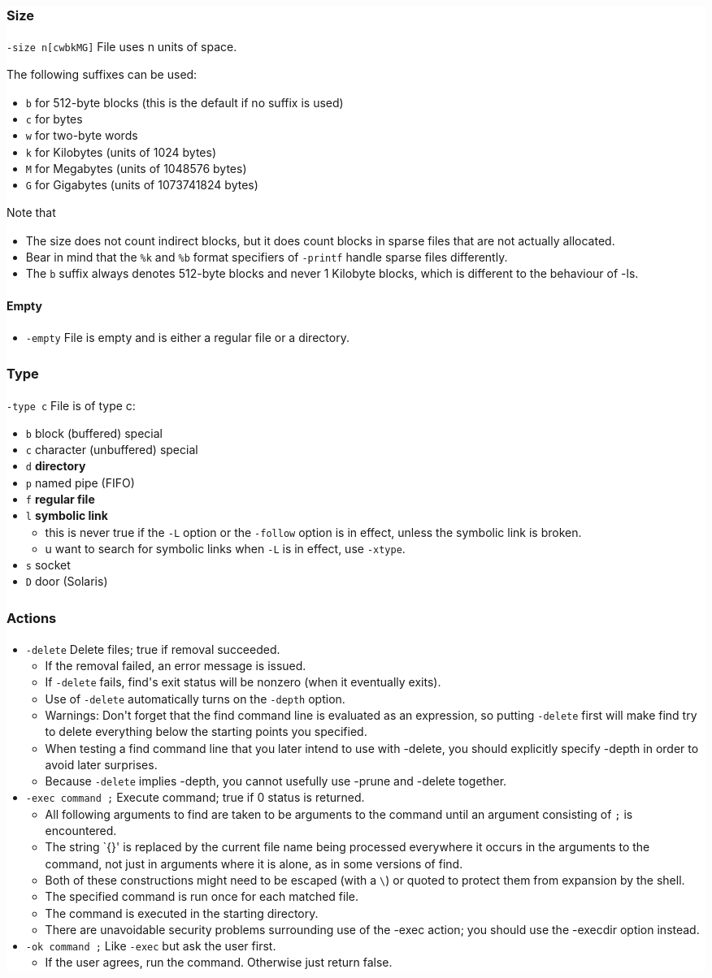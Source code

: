 ### Size

`-size n[cwbkMG]` File uses n units of space.

The following suffixes can be used:

- `b` for 512-byte blocks (this is the default if no suffix is used)
- `c` for bytes
- `w` for two-byte words
- `k` for Kilobytes (units of 1024 bytes)
- `M` for Megabytes (units of 1048576 bytes)
- `G` for Gigabytes (units of 1073741824 bytes)

Note that

- The size does not count indirect blocks, but it does count blocks in sparse files that are not actually allocated.
- Bear in mind that the `%k` and `%b` format specifiers of `-printf` handle sparse files differently.
- The `b` suffix always denotes 512-byte blocks and never 1 Kilobyte blocks, which is different to the behaviour of -ls.

#### Empty

- `-empty` File is empty and is either a regular file or a directory.

### Type

`-type c` File is of type c:

- `b` block (buffered) special
- `c` character (unbuffered) special
- `d` **directory**
- `p` named pipe (FIFO)
- `f` **regular file**
- `l` **symbolic link**
    - this is never true if the `-L` option or the `-follow` option is in effect, unless the symbolic link is broken.
    - u want to search for symbolic links when `-L` is in effect, use `-xtype`.
- `s` socket
- `D` door (Solaris)

### Actions

- `-delete` Delete files; true if removal succeeded.
    - If the removal failed, an error message is issued.
    - If `-delete` fails, find's exit status will be nonzero (when it eventually exits).
    - Use of `-delete` automatically turns on the `-depth` option.
    - Warnings: Don't forget that the find command line is evaluated as an expression, so putting `-delete` first will make find try to delete everything below the starting points you specified.
    - When testing a find command line that you later intend to use with -delete, you should explicitly specify -depth in order to avoid later surprises.
    - Because `-delete` implies -depth, you cannot usefully use -prune and -delete together.
- `-exec command ;` Execute command; true if 0 status is returned.
    - All following arguments to find are taken to be arguments to the command until an argument consisting of `;` is encountered.
    - The string `{}' is replaced by the current file name being processed everywhere it occurs in the arguments to the command, not just in arguments where it is alone, as in some versions of find.
    - Both of these constructions might need to be escaped (with a `\`) or quoted to protect them from expansion by the shell.
    - The specified command is run once for each matched file.
    - The command is executed in the starting directory.
    - There are unavoidable security problems surrounding use of the -exec action; you should use the -execdir option instead.
- `-ok command ;` Like `-exec` but ask the user first.
    - If the user agrees, run the command. Otherwise just return false.